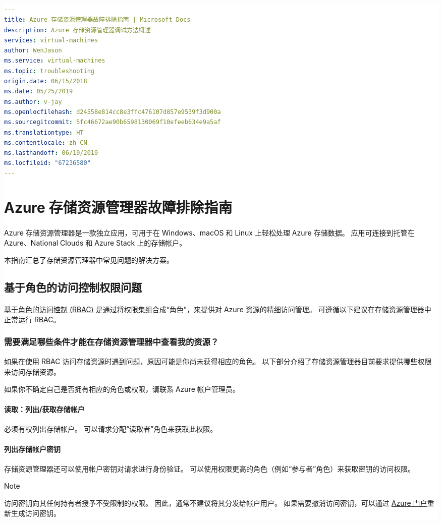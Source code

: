 ```yaml
---
title: Azure 存储资源管理器故障排除指南 | Microsoft Docs
description: Azure 存储资源管理器调试方法概述
services: virtual-machines
author: WenJason
ms.service: virtual-machines
ms.topic: troubleshooting
origin.date: 06/15/2018
ms.date: 05/25/2019
ms.author: v-jay
ms.openlocfilehash: d24558e814cc8e3ffc476107d857e9539f3d900a
ms.sourcegitcommit: 5fc46672ae90b6598130069f10efeeb634e9a5af
ms.translationtype: HT
ms.contentlocale: zh-CN
ms.lasthandoff: 06/19/2019
ms.locfileid: "67236580"
---
```

# <a name="azure-storage-explorer-troubleshooting-guide"></a>Azure 存储资源管理器故障排除指南

Azure 存储资源管理器是一款独立应用，可用于在 Windows、macOS 和 Linux 上轻松处理 Azure 存储数据。 应用可连接到托管在 Azure、National Clouds 和 Azure Stack 上的存储帐户。

本指南汇总了存储资源管理器中常见问题的解决方案。

## <a name="role-based-access-control-permission-issues"></a>基于角色的访问控制权限问题

[基于角色的访问控制 (RBAC)](/role-based-access-control/overview) 是通过将权限集组合成“角色”，来提供对 Azure 资源的精细访问管理。  可遵循以下建议在存储资源管理器中正常运行 RBAC。

### <a name="what-do-i-need-to-see-my-resources-in-storage-explorer"></a>需要满足哪些条件才能在存储资源管理器中查看我的资源？

如果在使用 RBAC 访问存储资源时遇到问题，原因可能是你尚未获得相应的角色。 以下部分介绍了存储资源管理器目前要求提供哪些权限来访问存储资源。

如果你不确定自己是否拥有相应的角色或权限，请联系 Azure 帐户管理员。

#### <a name="read-listget-storage-accounts"></a>读取：列出/获取存储帐户

必须有权列出存储帐户。 可以请求分配“读取者”角色来获取此权限。

#### <a name="list-storage-account-keys"></a>列出存储帐户密钥

存储资源管理器还可以使用帐户密钥对请求进行身份验证。 可以使用权限更高的角色（例如“参与者”角色）来获取密钥的访问权限。

> [!NOTE]
> 访问密钥向其任何持有者授予不受限制的权限。 因此，通常不建议将其分发给帐户用户。 如果需要撤消访问密钥，可以通过 [Azure 门户](https://portal.azure.cn/)重新生成访问密钥。
